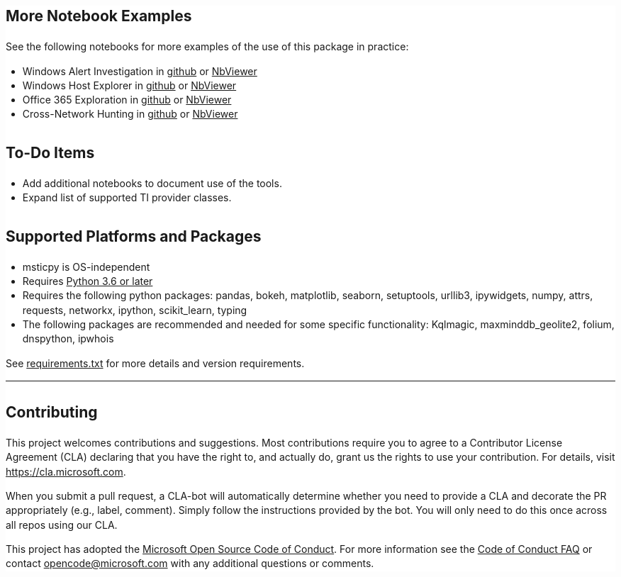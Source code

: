 ## More Notebook Examples

See the following notebooks for more examples of the use of this package in practice:

- Windows Alert Investigation in [github](https://github.com/Azure/Azure-Sentinel-Notebooks/blob/master/Sample-Notebooks/Example%20-%20Guided%20Investigation%20-%20Process-Alerts.ipynb) or [NbViewer](https://nbviewer.jupyter.org/github/Azure/Azure-Sentinel-Notebooks/blob/master/Sample-Notebooks/Example%20-%20Guided%20Investigation%20-%20Process-Alerts.ipynb)
- Windows Host Explorer in [github](https://github.com/Azure/Azure-Sentinel-Notebooks/blob/master/Sample-Notebooks/Example%20-%20Guided%20Hunting%20-%20Windows-Host-Explorer.ipynb) or [NbViewer](https://nbviewer.jupyter.org/github/Azure/Azure-Sentinel-Notebooks/blob/master/Sample-Notebooks/Example%20-%20Guided%20Hunting%20-%20Windows-Host-Explorer.ipynb)
- Office 365 Exploration in [github](https://github.com/Azure/Azure-Sentinel-Notebooks/blob/master/Sample-Notebooks/Example%20-%20Guided%20Hunting%20-%20Office365-Exploring.ipynb) or [NbViewer](https://nbviewer.jupyter.org/github.com/Azure/Azure-Sentinel-Notebooks/blob/master/Sample-Notebooks/Example%20-%20Guided%20Hunting%20-%20Office365-Exploring.ipynb)
- Cross-Network Hunting in [github](https://github.com/Azure/Azure-Sentinel-Notebooks/blob/master/Sample-Notebooks/Example%20-%20Guided%20Hunting%20-%20Linux-Windows-Office.ipynb) or [NbViewer](https://nbviewer.jupyter.org/github/Azure/Azure-Sentinel-Notebooks/blob/master/Sample-Notebooks/Example%20-%20Guided%20Hunting%20-%20Linux-Windows-Office.ipynb)

## To-Do Items

- Add additional notebooks to document use of the tools.
- Expand list of supported TI provider classes.

## Supported Platforms and Packages

- msticpy is OS-independent
- Requires [Python 3.6 or later](https://www.python.org/dev/peps/pep-0494/)
- Requires the following python packages: pandas, bokeh, matplotlib, seaborn, setuptools, urllib3, ipywidgets, numpy, attrs, requests, networkx, ipython, scikit_learn, typing
- The following packages are recommended and needed for some specific functionality: Kqlmagic, maxminddb_geolite2, folium, dnspython, ipwhois

See [requirements.txt](requirements.txt) for more details and version requirements.

---

## Contributing

This project welcomes contributions and suggestions.  Most contributions require you to agree to a
Contributor License Agreement (CLA) declaring that you have the right to, and actually do, grant us
the rights to use your contribution. For details, visit <https://cla.microsoft.com>.

When you submit a pull request, a CLA-bot will automatically determine whether you need to provide
a CLA and decorate the PR appropriately (e.g., label, comment). Simply follow the instructions
provided by the bot. You will only need to do this once across all repos using our CLA.

This project has adopted the [Microsoft Open Source Code of Conduct](https://opensource.microsoft.com/codeofconduct/).
For more information see the [Code of Conduct FAQ](https://opensource.microsoft.com/codeofconduct/faq/) or
contact [opencode@microsoft.com](mailto:opencode@microsoft.com) with any additional questions or comments.
